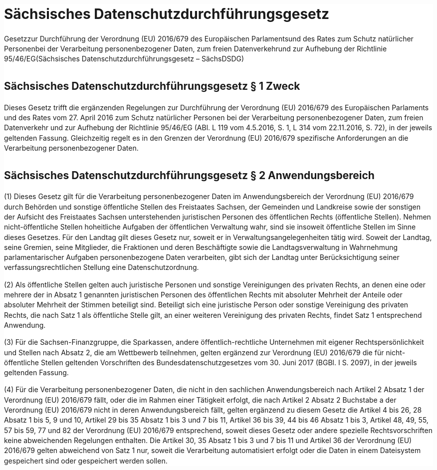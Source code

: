# Sächsisches Datenschutzdurchführungsgesetz

Gesetzzur Durchführung der Verordnung (EU) 2016/679 des Europäischen Parlamentsund des Rates zum Schutz natürlicher Personenbei der Verarbeitung personenbezogener Daten, zum freien Datenverkehrund zur Aufhebung der Richtlinie 95/46/EG(Sächsisches Datenschutzdurchführungsgesetz – SächsDSDG)

## Sächsisches Datenschutzdurchführungsgesetz § 1 Zweck

Dieses Gesetz trifft die ergänzenden Regelungen zur Durchführung der Verordnung (EU) 2016/679 des Europäischen Parlaments und des Rates vom 27. April 2016 zum Schutz natürlicher Personen bei der Verarbeitung personenbezogener Daten, zum freien Datenverkehr und zur Aufhebung der Richtlinie 95/46/EG (ABl. L 119 vom 4.5.2016, S. 1, L 314 vom 22.11.2016, S. 72), in der jeweils geltenden Fassung. Gleichzeitig regelt es in den Grenzen der Verordnung (EU) 2016/679 spezifische Anforderungen an die Verarbeitung personenbezogener Daten.


## Sächsisches Datenschutzdurchführungsgesetz § 2 Anwendungsbereich

(1) Dieses Gesetz gilt für die Verarbeitung personenbezogener Daten im Anwendungsbereich der Verordnung (EU) 2016/679 durch Behörden und sonstige öffentliche Stellen des Freistaates Sachsen, der Gemeinden und Landkreise sowie der sonstigen der Aufsicht des Freistaates Sachsen unterstehenden juristischen Personen des öffentlichen Rechts (öffentliche Stellen). Nehmen nicht-öffentliche Stellen hoheitliche Aufgaben der öffentlichen Verwaltung wahr, sind sie insoweit öffentliche Stellen im Sinne dieses Gesetzes. Für den Landtag gilt dieses Gesetz nur, soweit er in Verwaltungsangelegenheiten tätig wird. Soweit der Landtag, seine Gremien, seine Mitglieder, die Fraktionen und deren Beschäftigte sowie die Landtagsverwaltung in Wahrnehmung parlamentarischer Aufgaben personenbezogene Daten verarbeiten, gibt sich der Landtag unter Berücksichtigung seiner verfassungsrechtlichen Stellung eine Datenschutzordnung.

(2) Als öffentliche Stellen gelten auch juristische Personen und sonstige Vereinigungen des privaten Rechts, an denen eine oder mehrere der in Absatz 1 genannten juristischen Personen des öffentlichen Rechts mit absoluter Mehrheit der Anteile oder absoluter Mehrheit der Stimmen beteiligt sind. Beteiligt sich eine juristische Person oder sonstige Vereinigung des privaten Rechts, die nach Satz 1 als öffentliche Stelle gilt, an einer weiteren Vereinigung des privaten Rechts, findet Satz 1 entsprechend Anwendung.

(3) Für die Sachsen-Finanzgruppe, die Sparkassen, andere öffentlich-rechtliche Unternehmen mit eigener Rechtspersönlichkeit und Stellen nach Absatz 2, die am Wettbewerb teilnehmen, gelten ergänzend zur Verordnung (EU) 2016/679 die für nicht-öffentliche Stellen geltenden Vorschriften des Bundesdatenschutzgesetzes vom 30. Juni 2017 (BGBl. I S. 2097), in der jeweils geltenden Fassung.

(4) Für die Verarbeitung personenbezogener Daten, die nicht in den sachlichen Anwendungsbereich nach Artikel 2 Absatz 1 der Verordnung (EU) 2016/679 fällt, oder die im Rahmen einer Tätigkeit erfolgt, die nach Artikel 2 Absatz 2 Buchstabe a der Verordnung (EU) 2016/679 nicht in deren Anwendungsbereich fällt, gelten ergänzend zu diesem Gesetz die Artikel 4 bis 26, 28 Absatz 1 bis 5, 9 und 10, Artikel 29 bis 35 Absatz 1 bis 3 und 7 bis 11, Artikel 36 bis 39, 44 bis 46 Absatz 1 bis 3, Artikel 48, 49, 55, 57 bis 59, 77 und 82 der Verordnung (EU) 2016/679 entsprechend, soweit dieses Gesetz oder andere spezielle Rechtsvorschriften keine abweichenden Regelungen enthalten. Die Artikel 30, 35 Absatz 1 bis 3 und 7 bis 11 und Artikel 36 der Verordnung (EU) 2016/679 gelten abweichend von Satz 1 nur, soweit die Verarbeitung automatisiert erfolgt oder die Daten in einem Dateisystem gespeichert sind oder gespeichert werden sollen.
